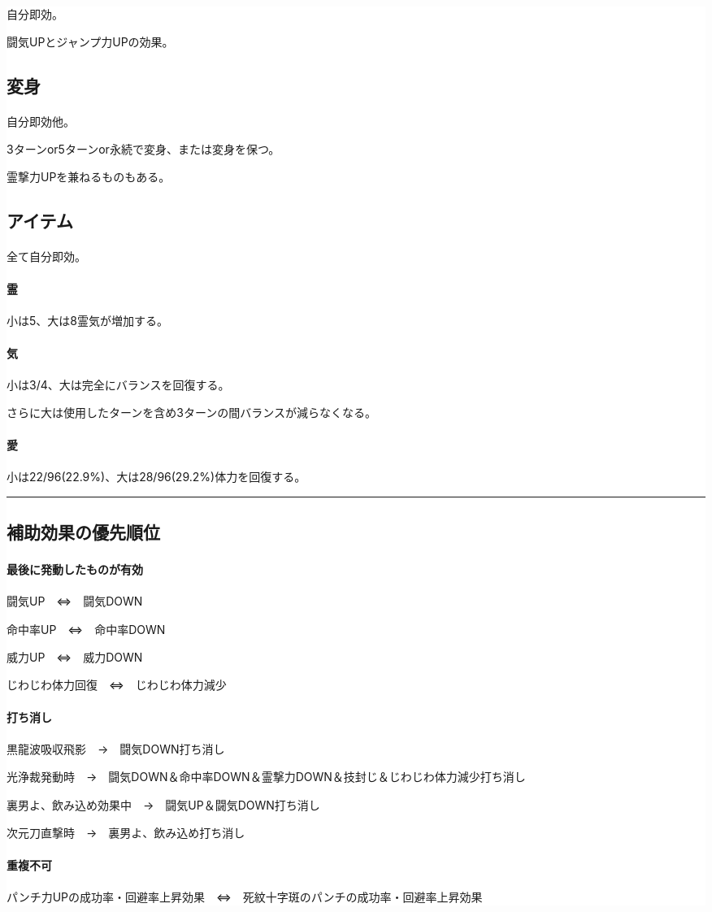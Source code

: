自分即効。
  
闘気UPとジャンプ力UPの効果。

## 変身

自分即効他。
  
3ターンor5ターンor永続で変身、または変身を保つ。
  
霊撃力UPを兼ねるものもある。

## アイテム

全て自分即効。

#### 霊

小は5、大は8霊気が増加する。

#### 気

小は3/4、大は完全にバランスを回復する。
  
さらに大は使用したターンを含め3ターンの間バランスが減らなくなる。

#### 愛

小は22/96(22.9%)、大は28/96(29.2%)体力を回復する。

---

## 補助効果の優先順位

#### 最後に発動したものが有効

闘気UP　⇔　闘気DOWN
  
命中率UP　⇔　命中率DOWN
  
威力UP　⇔　威力DOWN
  
じわじわ体力回復　⇔　じわじわ体力減少

#### 打ち消し

黒龍波吸収飛影　→　闘気DOWN打ち消し
  
光浄裁発動時　→　闘気DOWN＆命中率DOWN＆霊撃力DOWN＆技封じ＆じわじわ体力減少打ち消し
  
裏男よ、飲み込め効果中　→　闘気UP＆闘気DOWN打ち消し
  
次元刀直撃時　→　裏男よ、飲み込め打ち消し

#### 重複不可

パンチ力UPの成功率・回避率上昇効果　⇔　死紋十字斑のパンチの成功率・回避率上昇効果
  